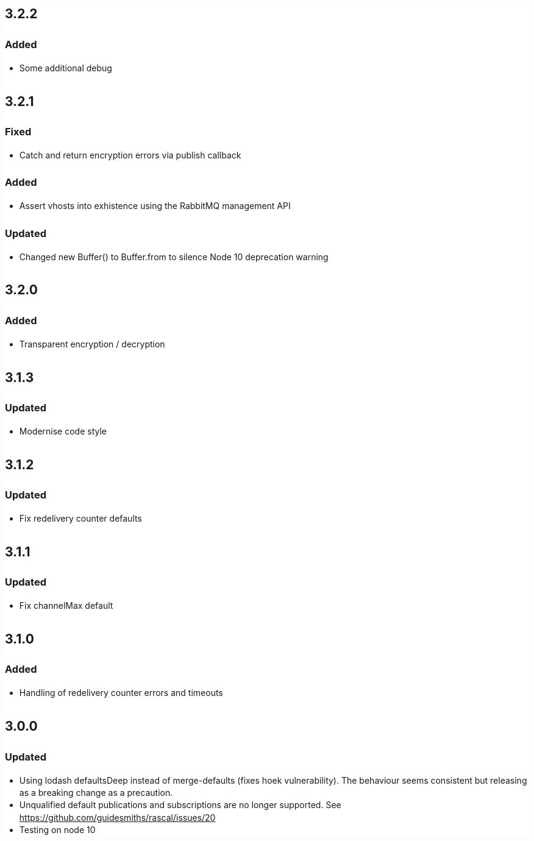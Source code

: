 ## 3.2.2
### Added
- Some additional debug

## 3.2.1
### Fixed
- Catch and return encryption errors via publish callback
### Added
- Assert vhosts into exhistence using the RabbitMQ management API

### Updated
- Changed new Buffer() to Buffer.from to silence Node 10 deprecation warning

## 3.2.0
### Added
- Transparent encryption / decryption

## 3.1.3
### Updated
- Modernise code style

## 3.1.2
### Updated
- Fix redelivery counter defaults

## 3.1.1
### Updated
- Fix channelMax default

## 3.1.0
###  Added
- Handling of redelivery counter errors and timeouts

## 3.0.0
### Updated
- Using lodash defaultsDeep instead of merge-defaults (fixes hoek vulnerability). The behaviour seems consistent but releasing as a breaking change as a precaution.
- Unqualified default publications and subscriptions are no longer supported. See https://github.com/guidesmiths/rascal/issues/20
- Testing on node 10
